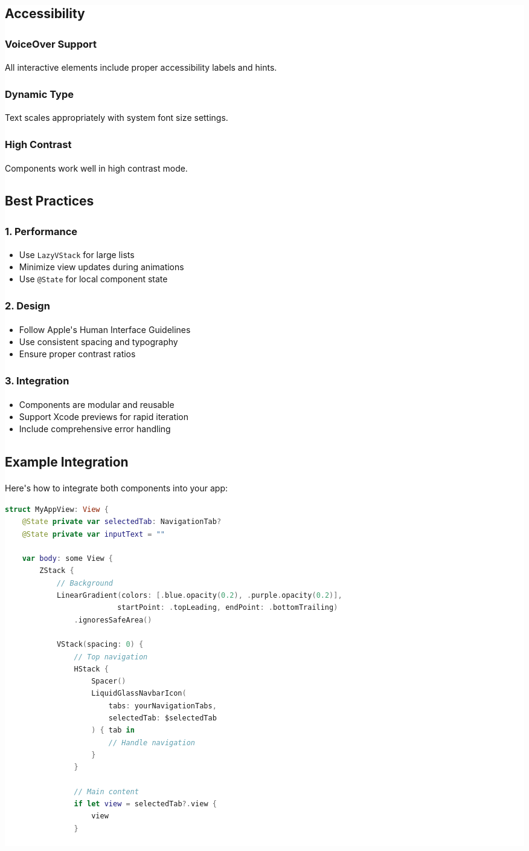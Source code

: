 ## Accessibility

### VoiceOver Support
All interactive elements include proper accessibility labels and hints.

### Dynamic Type
Text scales appropriately with system font size settings.

### High Contrast
Components work well in high contrast mode.

## Best Practices

### 1. Performance
- Use `LazyVStack` for large lists
- Minimize view updates during animations
- Use `@State` for local component state

### 2. Design
- Follow Apple's Human Interface Guidelines
- Use consistent spacing and typography
- Ensure proper contrast ratios

### 3. Integration
- Components are modular and reusable
- Support Xcode previews for rapid iteration
- Include comprehensive error handling

## Example Integration

Here's how to integrate both components into your app:

```swift
struct MyAppView: View {
    @State private var selectedTab: NavigationTab?
    @State private var inputText = ""
    
    var body: some View {
        ZStack {
            // Background
            LinearGradient(colors: [.blue.opacity(0.2), .purple.opacity(0.2)], 
                          startPoint: .topLeading, endPoint: .bottomTrailing)
                .ignoresSafeArea()
            
            VStack(spacing: 0) {
                // Top navigation
                HStack {
                    Spacer()
                    LiquidGlassNavbarIcon(
                        tabs: yourNavigationTabs,
                        selectedTab: $selectedTab
                    ) { tab in
                        // Handle navigation
                    }
                }
                
                // Main content
                if let view = selectedTab?.view {
                    view
                }
                
```